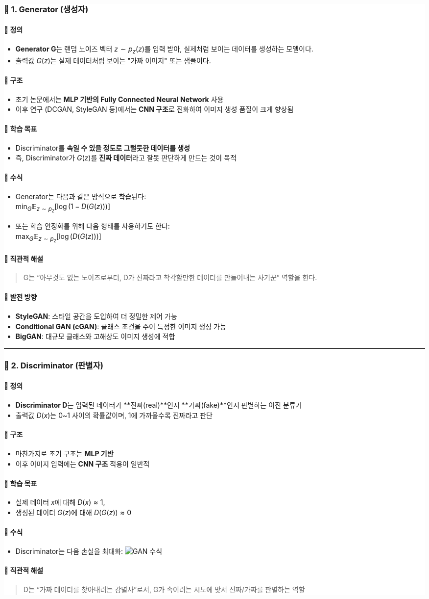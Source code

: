 ### 📌 1. Generator (생성자)

#### 🔹 정의
- **Generator G**는 랜덤 노이즈 벡터 $z \sim p_z(z)$를 입력 받아, 실제처럼 보이는 데이터를 생성하는 모델이다.
- 출력값 $G(z)$는 실제 데이터처럼 보이는 "가짜 이미지" 또는 샘플이다.

#### 🔹 구조
- 초기 논문에서는 **MLP 기반의 Fully Connected Neural Network** 사용
- 이후 연구 (DCGAN, StyleGAN 등)에서는 **CNN 구조**로 진화하여 이미지 생성 품질이 크게 향상됨

#### 🔹 학습 목표
- Discriminator를 **속일 수 있을 정도로 그럴듯한 데이터를 생성**
- 즉, Discriminator가 $G(z)$를 **진짜 데이터**라고 잘못 판단하게 만드는 것이 목적

#### 🔹 수식
- Generator는 다음과 같은 방식으로 학습된다:\
  $\min_G \mathbb{E}_{z \sim p_z}[\log(1 - D(G(z)))]$

- 또는 학습 안정화를 위해 다음 형태를 사용하기도 한다:\
  $\max_G \mathbb{E}_{z \sim p_z}[\log(D(G(z)))]$

#### 🔹 직관적 해설
> G는 “아무것도 없는 노이즈로부터, D가 진짜라고 착각할만한 데이터를 만들어내는 사기꾼” 역할을 한다.

#### 🔹 발전 방향
- **StyleGAN**: 스타일 공간을 도입하여 더 정밀한 제어 가능
- **Conditional GAN (cGAN)**: 클래스 조건을 주어 특정한 이미지 생성 가능
- **BigGAN**: 대규모 클래스와 고해상도 이미지 생성에 적합

---

### 📌 2. Discriminator (판별자)

#### 🔹 정의
- **Discriminator D**는 입력된 데이터가 **진짜(real)**인지 **가짜(fake)**인지 판별하는 이진 분류기
- 출력값 $D(x)$는 0~1 사이의 확률값이며, 1에 가까울수록 진짜라고 판단

#### 🔹 구조
- 마찬가지로 초기 구조는 **MLP 기반**
- 이후 이미지 입력에는 **CNN 구조** 적용이 일반적

#### 🔹 학습 목표
- 실제 데이터 $x$에 대해 $D(x) \approx 1$,  
- 생성된 데이터 $G(z)$에 대해 $D(G(z)) \approx 0$

#### 🔹 수식
- Discriminator는 다음 손실을 최대화:
![GAN 수식](https://latex.codecogs.com/svg.latex?\max_D%20\mathbb{E}_{x%20\sim%20p_{\text{data}}}[\log%20D(x)]%20+%20\mathbb{E}_{z%20\sim%20p_z(z)}[\log(1%20-%20D(G(z)))])




#### 🔹 직관적 해설
> D는 “가짜 데이터를 찾아내려는 감별사”로서, G가 속이려는 시도에 맞서 진짜/가짜를 판별하는 역할
